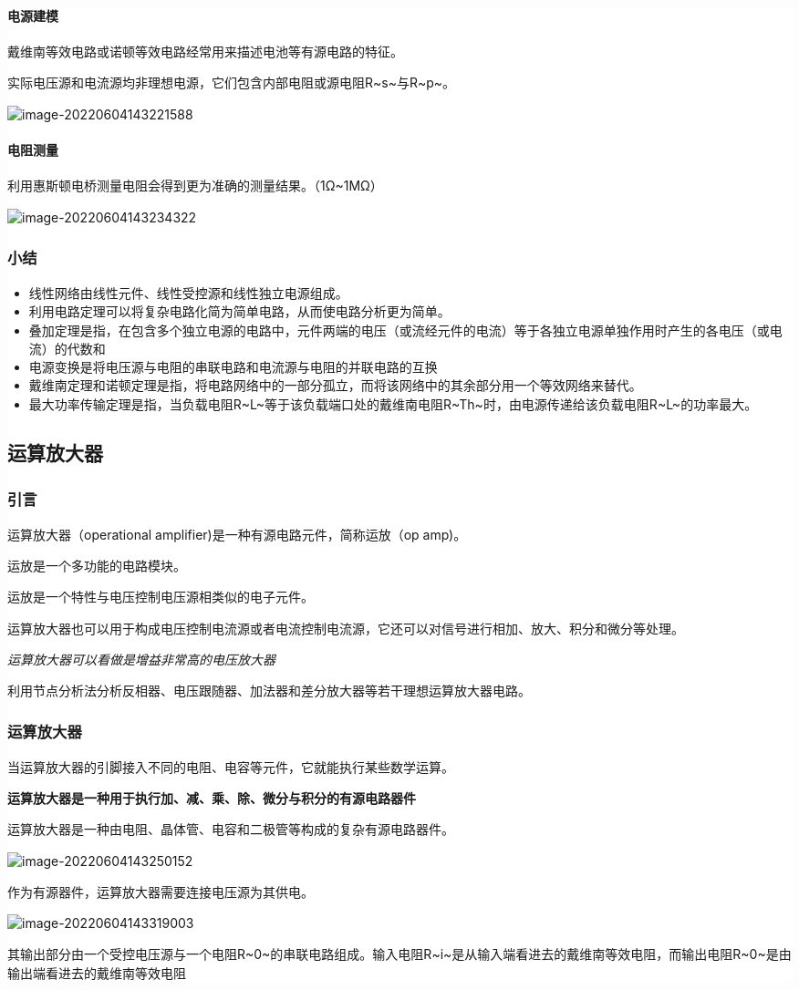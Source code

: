 #### 电源建模

戴维南等效电路或诺顿等效电路经常用来描述电池等有源电路的特征。

实际电压源和电流源均非理想电源，它们包含内部电阻或源电阻R~s~与R~p~。

![image-20220604143221588](G:\typoraimg\img/20220604143221.png)

#### 电阻测量

利用惠斯顿电桥测量电阻会得到更为准确的测量结果。（1Ω\~1MΩ）

![image-20220604143234322](G:\typoraimg\img/20220604143234.png)

### 小结

- 线性网络由线性元件、线性受控源和线性独立电源组成。
- 利用电路定理可以将复杂电路化简为简单电路，从而使电路分析更为简单。
- 叠加定理是指，在包含多个独立电源的电路中，元件两端的电压（或流经元件的电流）等于各独立电源单独作用时产生的各电压（或电流）的代数和
- 电源变换是将电压源与电阻的串联电路和电流源与电阻的并联电路的互换
- 戴维南定理和诺顿定理是指，将电路网络中的一部分孤立，而将该网络中的其余部分用一个等效网络来替代。
- 最大功率传输定理是指，当负载电阻R~L~等于该负载端口处的戴维南电阻R~Th~时，由电源传递给该负载电阻R~L~的功率最大。



## 运算放大器

### 引言

运算放大器（operational amplifier)是一种有源电路元件，简称运放（op amp)。

运放是一个多功能的电路模块。

运放是一个特性与电压控制电压源相类似的电子元件。

运算放大器也可以用于构成电压控制电流源或者电流控制电流源，它还可以对信号进行相加、放大、积分和微分等处理。

*运算放大器可以看做是增益非常高的电压放大器*

利用节点分析法分析反相器、电压跟随器、加法器和差分放大器等若干理想运算放大器电路。

### 运算放大器

当运算放大器的引脚接入不同的电阻、电容等元件，它就能执行某些数学运算。

**运算放大器是一种用于执行加、减、乘、除、微分与积分的有源电路器件**

运算放大器是一种由电阻、晶体管、电容和二极管等构成的复杂有源电路器件。

![image-20220604143250152](G:\typoraimg\img/20220604143250.png)

作为有源器件，运算放大器需要连接电压源为其供电。

![image-20220604143319003](G:\typoraimg\img/20220604143319.png)

其输出部分由一个受控电压源与一个电阻R~0~的串联电路组成。输入电阻R~i~是从输入端看进去的戴维南等效电阻，而输出电阻R~0~是由输出端看进去的戴维南等效电阻
